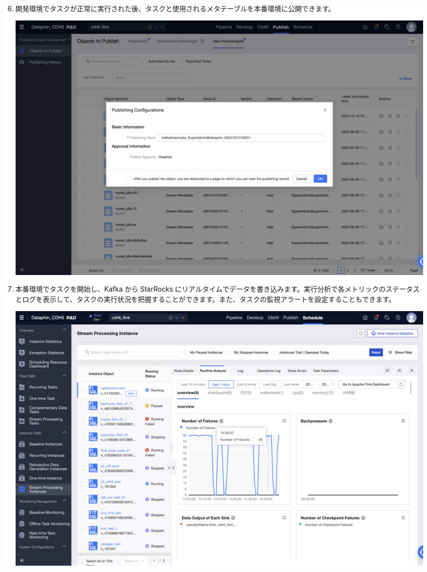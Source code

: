 6. 開発環境でタスクが正常に実行された後、タスクと使用されるメタテーブルを本番環境に公開できます。

   ![Create Flink SQL task - Step 6](../../_assets/Dataphin/create_flink_task_step6.png)

7. 本番環境でタスクを開始し、Kafka から StarRocks にリアルタイムでデータを書き込みます。実行分析で各メトリックのステータスとログを表示して、タスクの実行状況を把握することができます。また、タスクの監視アラートを設定することもできます。

   ![Create Flink SQL task - Step 7 - 1](../../_assets/Dataphin/create_flink_task_step7-1.png)